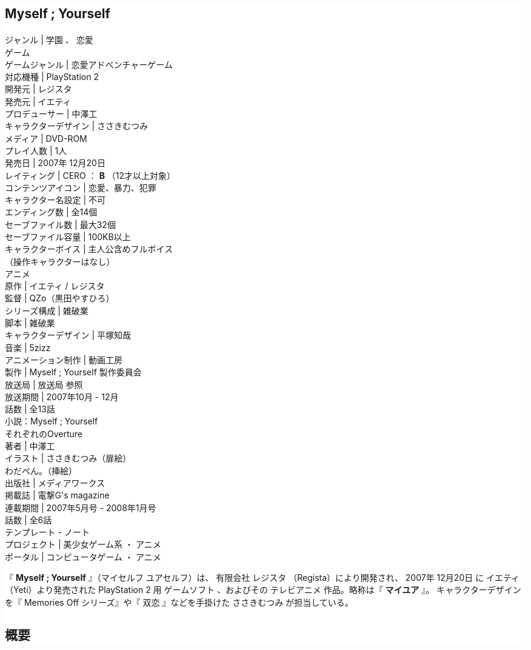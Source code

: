 Myself ; Yourself  
---  
ジャンル  |  学園  、  恋愛   
ゲーム  
ゲームジャンル  |  恋愛アドベンチャーゲーム   
対応機種  |  PlayStation 2   
開発元  |  レジスタ   
発売元  |  イエティ   
プロデューサー  |  中澤工   
キャラクターデザイン  |  ささきむつみ   
メディア  |  DVD-ROM   
プレイ人数  |  1人   
発売日  |  2007年  12月20日   
レイティング  |  CERO  ：  **B** （12才以上対象）   
コンテンツアイコン  |  恋愛、暴力、犯罪   
キャラクター名設定  |  不可   
エンディング数  |  全14個   
セーブファイル数  |  最大32個   
セーブファイル容量  |  100KB以上   
キャラクターボイス  |  主人公含めフルボイス   
（操作キャラクターはなし）  
アニメ  
原作  |  イエティ / レジスタ   
監督  |  QZo（黒田やすひろ）   
シリーズ構成  |  雑破業   
脚本  |  雑破業   
キャラクターデザイン  |  平塚知哉   
音楽  |  5zizz   
アニメーション制作  |  動画工房   
製作  |  Myself ; Yourself  製作委員会   
放送局  |  放送局  参照   
放送期間  |  2007年10月 - 12月   
話数  |  全13話   
小説：Myself ; Yourself  
それぞれのOverture  
著者  |  中澤工   
イラスト  |  ささきむつみ（扉絵）   
わだぺん。（挿絵）  
出版社  |  メディアワークス   
掲載誌  |  電撃G's magazine   
連載期間  |  2007年5月号 - 2008年1月号   
話数  |  全6話   
テンプレート  \-  ノート  
プロジェクト  |  美少女ゲーム系  ・  アニメ   
ポータル  |  コンピュータゲーム  ・  アニメ   
  
『 **Myself ; Yourself** 』（マイセルフ ユアセルフ）は、  有限会社  レジスタ  （Regista）により開発され、  2007年
12月20日  に  イエティ  （Yeti）より発売された  PlayStation 2  用  ゲームソフト  、およびその  テレビアニメ
作品。略称は『 **マイユア** 』。  キャラクターデザイン  を『  Memories Off  シリーズ』や『  双恋  』などを手掛けた
ささきむつみ  が担当している。

##  概要

